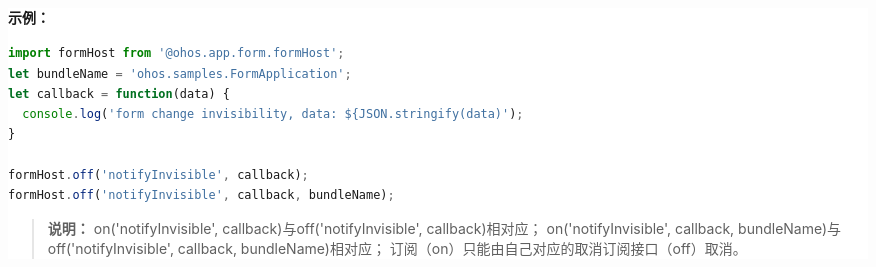 **示例：**

```ts
import formHost from '@ohos.app.form.formHost';
let bundleName = 'ohos.samples.FormApplication';
let callback = function(data) {
  console.log('form change invisibility, data: ${JSON.stringify(data)');
}

formHost.off('notifyInvisible', callback);
formHost.off('notifyInvisible', callback, bundleName);
```

> **说明：**
> on('notifyInvisible', callback)与off('notifyInvisible', callback)相对应；
> on('notifyInvisible', callback, bundleName)与off('notifyInvisible', callback, bundleName)相对应；
> 订阅（on）只能由自己对应的取消订阅接口（off）取消。